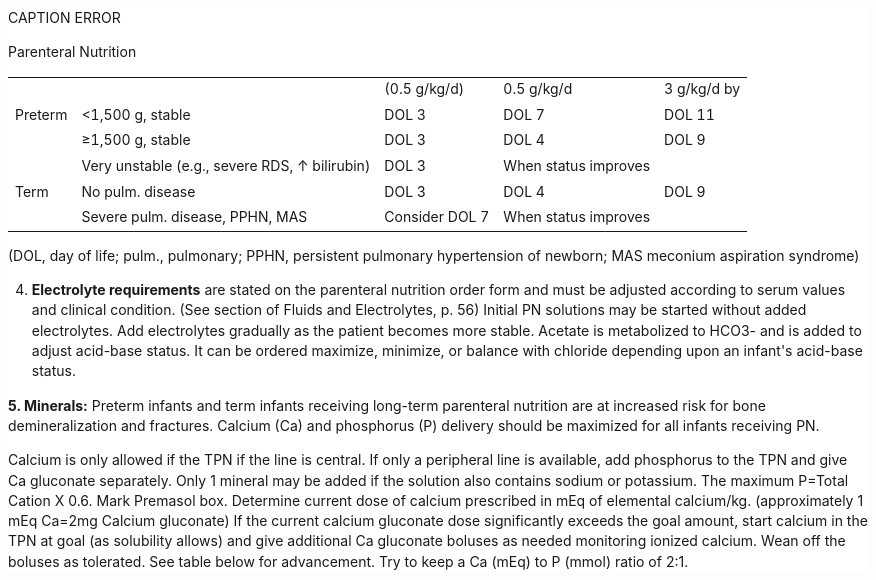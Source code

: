 <a id='980d8e2d-cccb-4f82-908b-8e98413062ba'></a>

CAPTION ERROR

<a id='8b66a725-08e7-49e7-86ec-390de3f6fed5'></a>

Parenteral Nutrition

<a id='1064f023-a0a5-4ae3-a379-2ef29a50ea82'></a>

<table id="3-1">
<tr><td id="3-2"></td><td id="3-3"></td><td id="3-4">(0.5 g/kg/d)</td><td id="3-5">0.5 g/kg/d</td><td id="3-6">3 g/kg/d by</td></tr>
<tr><td id="3-7" rowspan="3">Preterm</td><td id="3-8"><1,500 g, stable</td><td id="3-9">DOL 3</td><td id="3-a">DOL 7</td><td id="3-b">DOL 11</td></tr>
<tr><td id="3-c">≥1,500 g, stable</td><td id="3-d">DOL 3</td><td id="3-e">DOL 4</td><td id="3-f">DOL 9</td></tr>
<tr><td id="3-g">Very unstable (e.g., severe RDS, ↑ bilirubin)</td><td id="3-h">DOL 3</td><td id="3-i">When status improves</td><td id="3-j"></td></tr>
<tr><td id="3-k" rowspan="2">Term</td><td id="3-l">No pulm. disease</td><td id="3-m">DOL 3</td><td id="3-n">DOL 4</td><td id="3-o">DOL 9</td></tr>
<tr><td id="3-p">Severe pulm. disease, PPHN, MAS</td><td id="3-q">Consider DOL 7</td><td id="3-r">When status improves</td><td id="3-s"></td></tr>
</table>
(DOL, day of life; pulm., pulmonary; PPHN, persistent pulmonary hypertension of newborn; MAS meconium aspiration syndrome)

<a id='a5cc95d6-8767-40ae-b42d-68b41b6a1d5c'></a>

4. **Electrolyte requirements** are stated on the parenteral nutrition order form and must be adjusted according to serum values and clinical condition. (See section of Fluids and Electrolytes, p. 56) Initial PN solutions may be started without added electrolytes. Add electrolytes gradually as the patient becomes more stable. Acetate is metabolized to HCO3- and is added to adjust acid-base status. It can be ordered maximize, minimize, or balance with chloride depending upon an infant's acid-base status.

<a id='8b63e63f-cc9a-4e07-bb5f-77504d9bdd57'></a>

**5. Minerals:** Preterm infants and term infants receiving long-term parenteral nutrition are at increased risk for bone demineralization and fractures. Calcium (Ca) and phosphorus (P) delivery should be maximized for all infants receiving PN.

<a id='38865c0c-ca7c-40ba-a5a2-4bfddb2366a8'></a>

Calcium is only allowed if the TPN if the line is central. If only a peripheral line is available, add phosphorus to the TPN and give Ca gluconate separately.
Only 1 mineral may be added if the solution also contains sodium or potassium. The maximum P=Total Cation X 0.6.
Mark Premasol box.
Determine current dose of calcium prescribed in mEq of elemental calcium/kg.
(approximately 1 mEq Ca=2mg Calcium gluconate)
If the current calcium gluconate dose significantly exceeds the goal amount, start calcium in the TPN at goal (as solubility allows) and give additional Ca gluconate boluses as needed monitoring ionized calcium. Wean off the boluses as tolerated.
See table below for advancement. Try to keep a Ca (mEq) to P (mmol) ratio of 2:1.
